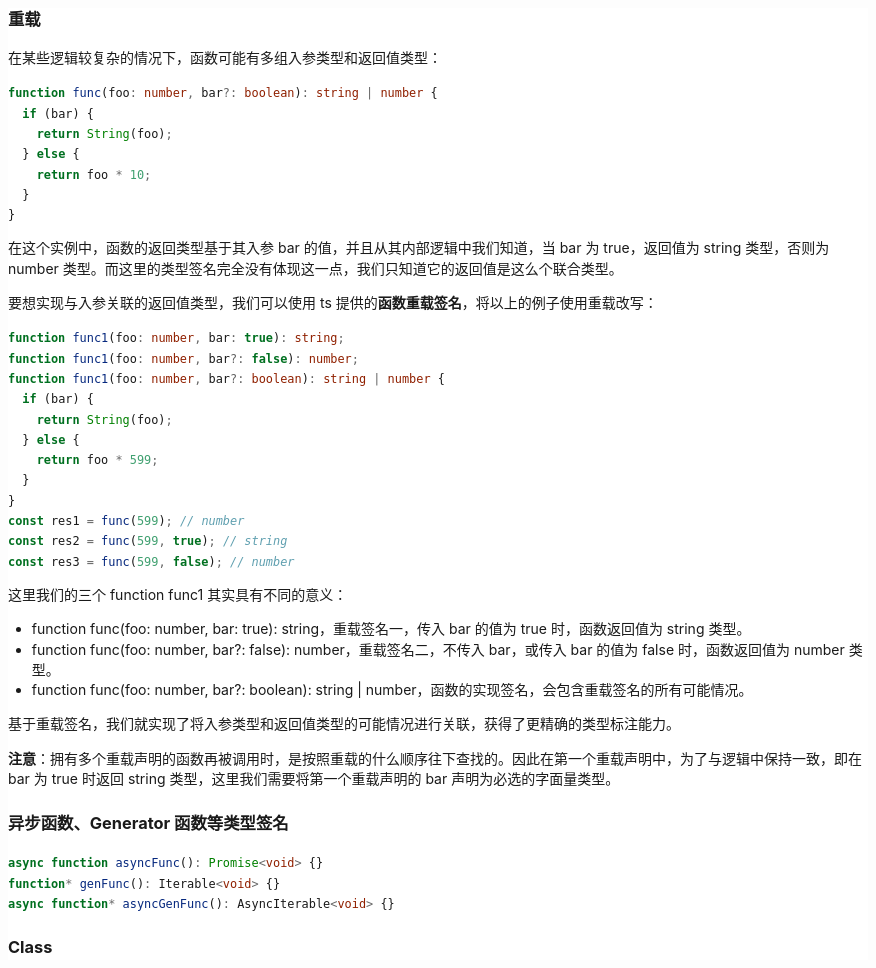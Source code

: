 ### 重载

在某些逻辑较复杂的情况下，函数可能有多组入参类型和返回值类型：

```ts
function func(foo: number, bar?: boolean): string | number {
  if (bar) {
    return String(foo);
  } else {
    return foo * 10;
  }
}
```

在这个实例中，函数的返回类型基于其入参 bar 的值，并且从其内部逻辑中我们知道，当 bar 为 true，返回值为 string 类型，否则为 number 类型。而这里的类型签名完全没有体现这一点，我们只知道它的返回值是这么个联合类型。

要想实现与入参关联的返回值类型，我们可以使用 ts 提供的**函数重载签名**，将以上的例子使用重载改写：

```ts
function func1(foo: number, bar: true): string;
function func1(foo: number, bar?: false): number;
function func1(foo: number, bar?: boolean): string | number {
  if (bar) {
    return String(foo);
  } else {
    return foo * 599;
  }
}
const res1 = func(599); // number
const res2 = func(599, true); // string
const res3 = func(599, false); // number
```

这里我们的三个 function func1 其实具有不同的意义：

- function func(foo: number, bar: true): string，重载签名一，传入 bar 的值为 true 时，函数返回值为 string 类型。
- function func(foo: number, bar?: false): number，重载签名二，不传入 bar，或传入 bar 的值为 false 时，函数返回值为 number 类型。
- function func(foo: number, bar?: boolean): string | number，函数的实现签名，会包含重载签名的所有可能情况。

基于重载签名，我们就实现了将入参类型和返回值类型的可能情况进行关联，获得了更精确的类型标注能力。

**注意**：拥有多个重载声明的函数再被调用时，是按照重载的什么顺序往下查找的。因此在第一个重载声明中，为了与逻辑中保持一致，即在 bar 为 true 时返回 string 类型，这里我们需要将第一个重载声明的 bar 声明为必选的字面量类型。

### 异步函数、Generator 函数等类型签名

```ts
async function asyncFunc(): Promise<void> {}
function* genFunc(): Iterable<void> {}
async function* asyncGenFunc(): AsyncIterable<void> {}
```

### Class
